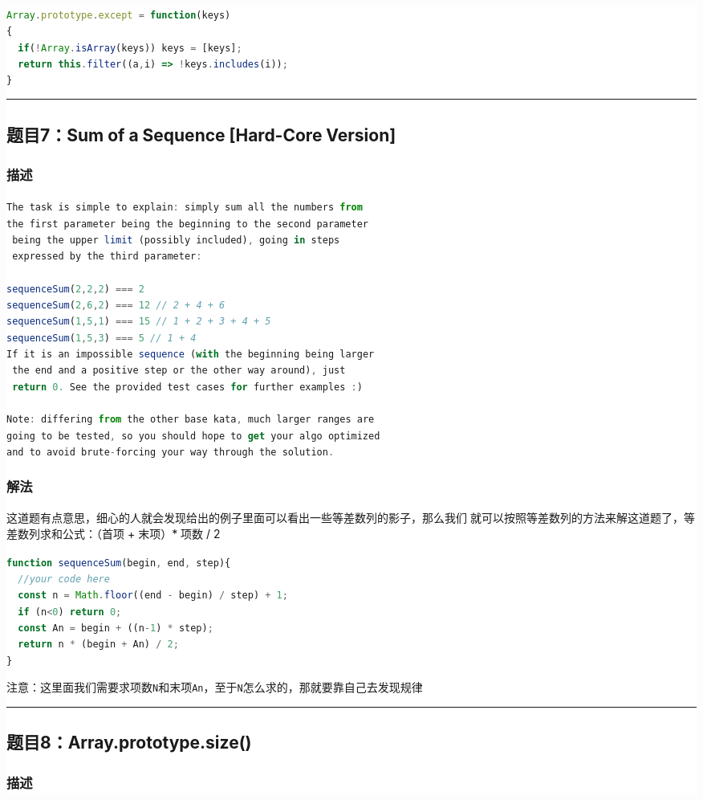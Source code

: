 ```js
Array.prototype.except = function(keys)
{
  if(!Array.isArray(keys)) keys = [keys];
  return this.filter((a,i) => !keys.includes(i));
}
```
---

## 题目7：Sum of a Sequence [Hard-Core Version]
### 描述
```js
The task is simple to explain: simply sum all the numbers from
the first parameter being the beginning to the second parameter
 being the upper limit (possibly included), going in steps
 expressed by the third parameter:

sequenceSum(2,2,2) === 2
sequenceSum(2,6,2) === 12 // 2 + 4 + 6
sequenceSum(1,5,1) === 15 // 1 + 2 + 3 + 4 + 5
sequenceSum(1,5,3) === 5 // 1 + 4
If it is an impossible sequence (with the beginning being larger
 the end and a positive step or the other way around), just
 return 0. See the provided test cases for further examples :)

Note: differing from the other base kata, much larger ranges are
going to be tested, so you should hope to get your algo optimized
and to avoid brute-forcing your way through the solution.
```

### 解法

这道题有点意思，细心的人就会发现给出的例子里面可以看出一些等差数列的影子，那么我们
就可以按照等差数列的方法来解这道题了，等差数列求和公式：（首项 + 末项）* 项数 / 2

```js
function sequenceSum(begin, end, step){
  //your code here
  const n = Math.floor((end - begin) / step) + 1;
  if (n<0) return 0;
  const An = begin + ((n-1) * step);
  return n * (begin + An) / 2;
}
```
注意：这里面我们需要求项数`N`和末项`An`，至于`N`怎么求的，那就要靠自己去发现规律

---

## 题目8：Array.prototype.size()
### 描述
